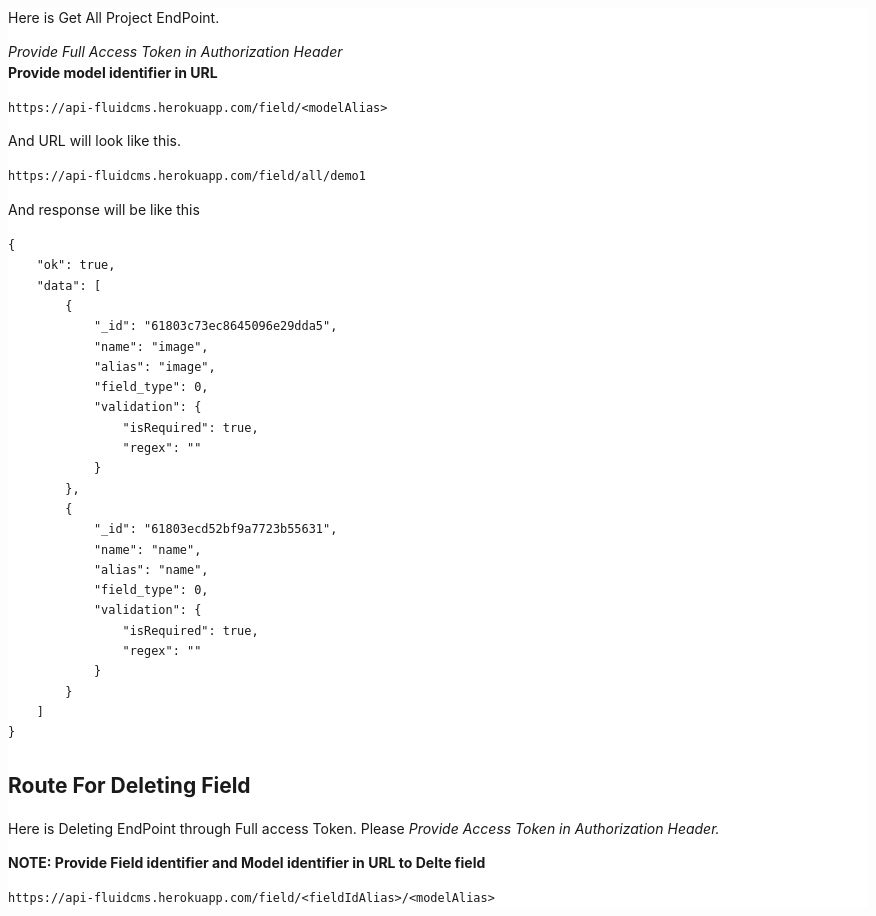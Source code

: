 Here is Get All Project EndPoint.

_Provide Full Access Token in Authorization Header_ <br />
**Provide model identifier in URL**

```shell
https://api-fluidcms.herokuapp.com/field/<modelAlias>
```

And URL will look like this.

```shell
https://api-fluidcms.herokuapp.com/field/all/demo1
```

And response will be like this

```shell
{
    "ok": true,
    "data": [
        {
            "_id": "61803c73ec8645096e29dda5",
            "name": "image",
            "alias": "image",
            "field_type": 0,
            "validation": {
                "isRequired": true,
                "regex": ""
            }
        },
        {
            "_id": "61803ecd52bf9a7723b55631",
            "name": "name",
            "alias": "name",
            "field_type": 0,
            "validation": {
                "isRequired": true,
                "regex": ""
            }
        }
    ]
}

```

## Route For Deleting Field

Here is Deleting EndPoint through Full access Token.
Please _Provide Access Token in Authorization Header.<br />_

**NOTE: Provide Field identifier and Model identifier in URL to Delte field**

```shell
https://api-fluidcms.herokuapp.com/field/<fieldIdAlias>/<modelAlias>
```

